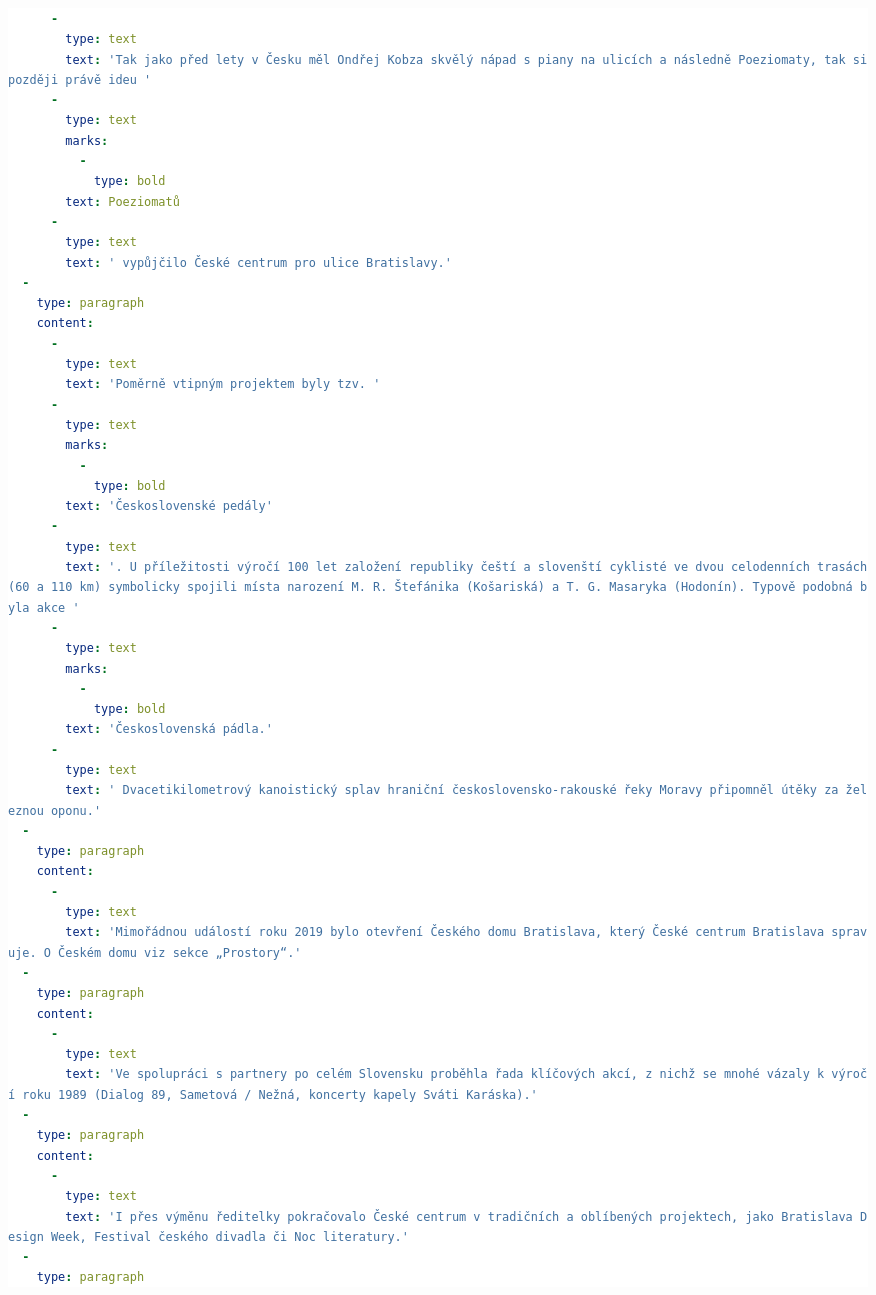 ```yaml
      -
        type: text
        text: 'Tak jako před lety v Česku měl Ondřej Kobza skvělý nápad s piany na ulicích a následně Poeziomaty, tak si později právě ideu '
      -
        type: text
        marks:
          -
            type: bold
        text: Poeziomatů
      -
        type: text
        text: ' vypůjčilo České centrum pro ulice Bratislavy.'
  -
    type: paragraph
    content:
      -
        type: text
        text: 'Poměrně vtipným projektem byly tzv. '
      -
        type: text
        marks:
          -
            type: bold
        text: 'Československé pedály'
      -
        type: text
        text: '. U příležitosti výročí 100 let založení republiky čeští a slovenští cyklisté ve dvou celodenních trasách (60 a 110 km) symbolicky spojili místa narození M. R. Štefánika (Košariská) a T. G. Masaryka (Hodonín). Typově podobná byla akce '
      -
        type: text
        marks:
          -
            type: bold
        text: 'Československá pádla.'
      -
        type: text
        text: ' Dvacetikilometrový kanoistický splav hraniční československo-rakouské řeky Moravy připomněl útěky za železnou oponu.'
  -
    type: paragraph
    content:
      -
        type: text
        text: 'Mimořádnou událostí roku 2019 bylo otevření Českého domu Bratislava, který České centrum Bratislava spravuje. O Českém domu viz sekce „Prostory“.'
  -
    type: paragraph
    content:
      -
        type: text
        text: 'Ve spolupráci s partnery po celém Slovensku proběhla řada klíčových akcí, z nichž se mnohé vázaly k výročí roku 1989 (Dialog 89, Sametová / Nežná, koncerty kapely Sváti Karáska).'
  -
    type: paragraph
    content:
      -
        type: text
        text: 'I přes výměnu ředitelky pokračovalo České centrum v tradičních a oblíbených projektech, jako Bratislava Design Week, Festival českého divadla či Noc literatury.'
  -
    type: paragraph
```